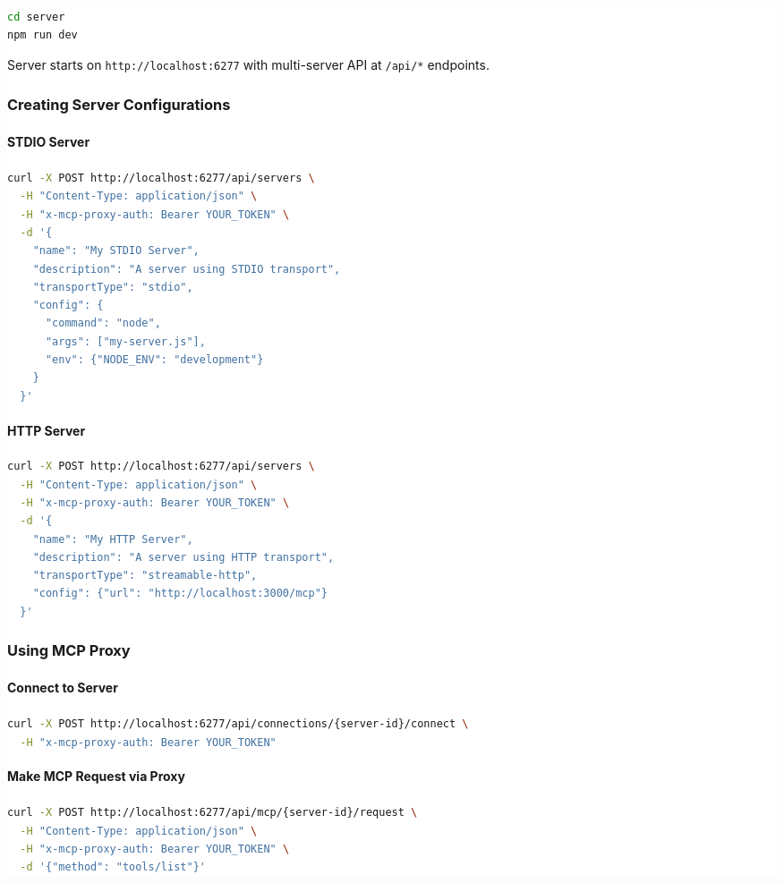 ```bash
cd server
npm run dev
```

Server starts on `http://localhost:6277` with multi-server API at `/api/*` endpoints.

### Creating Server Configurations

#### STDIO Server

```bash
curl -X POST http://localhost:6277/api/servers \
  -H "Content-Type: application/json" \
  -H "x-mcp-proxy-auth: Bearer YOUR_TOKEN" \
  -d '{
    "name": "My STDIO Server",
    "description": "A server using STDIO transport",
    "transportType": "stdio",
    "config": {
      "command": "node",
      "args": ["my-server.js"],
      "env": {"NODE_ENV": "development"}
    }
  }'
```

#### HTTP Server

```bash
curl -X POST http://localhost:6277/api/servers \
  -H "Content-Type: application/json" \
  -H "x-mcp-proxy-auth: Bearer YOUR_TOKEN" \
  -d '{
    "name": "My HTTP Server",
    "description": "A server using HTTP transport",
    "transportType": "streamable-http",
    "config": {"url": "http://localhost:3000/mcp"}
  }'
```

### Using MCP Proxy

#### Connect to Server

```bash
curl -X POST http://localhost:6277/api/connections/{server-id}/connect \
  -H "x-mcp-proxy-auth: Bearer YOUR_TOKEN"
```

#### Make MCP Request via Proxy

```bash
curl -X POST http://localhost:6277/api/mcp/{server-id}/request \
  -H "Content-Type: application/json" \
  -H "x-mcp-proxy-auth: Bearer YOUR_TOKEN" \
  -d '{"method": "tools/list"}'
```
